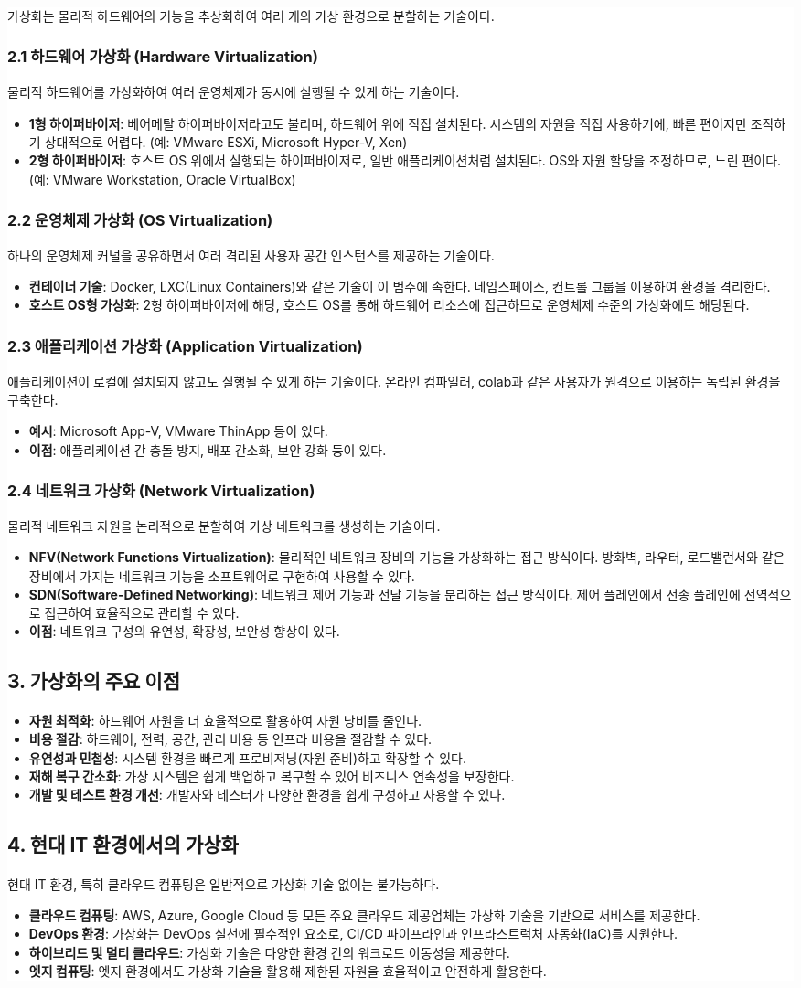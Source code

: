 가상화는 물리적 하드웨어의 기능을 추상화하여 여러 개의 가상 환경으로 분할하는 기술이다.

### 2.1 하드웨어 가상화 (Hardware Virtualization)

물리적 하드웨어를 가상화하여 여러 운영체제가 동시에 실행될 수 있게 하는 기술이다.

- **1형 하이퍼바이저**: 베어메탈 하이퍼바이저라고도 불리며, 하드웨어 위에 직접 설치된다.
시스템의 자원을 직접 사용하기에, 빠른 편이지만 조작하기 상대적으로 어렵다.
(예: VMware ESXi, Microsoft Hyper-V, Xen)
- **2형 하이퍼바이저**: 호스트 OS 위에서 실행되는 하이퍼바이저로, 일반 애플리케이션처럼 설치된다.
OS와 자원 할당을 조정하므로, 느린 편이다.
(예: VMware Workstation, Oracle VirtualBox)

### 2.2 운영체제 가상화 (OS Virtualization)

하나의 운영체제 커널을 공유하면서 여러 격리된 사용자 공간 인스턴스를 제공하는 기술이다.

- **컨테이너 기술**: Docker, LXC(Linux Containers)와 같은 기술이 이 범주에 속한다.
네임스페이스, 컨트롤 그룹을 이용하여 환경을 격리한다.
- **호스트 OS형 가상화**: 2형 하이퍼바이저에 해당, 호스트 OS를 통해 하드웨어 리소스에 접근하므로 운영체제 수준의 가상화에도 해당된다.

### 2.3 애플리케이션 가상화 (Application Virtualization)

애플리케이션이 로컬에 설치되지 않고도 실행될 수 있게 하는 기술이다.
온라인 컴파일러, colab과 같은 사용자가 원격으로 이용하는 독립된 환경을 구축한다.

- **예시**: Microsoft App-V, VMware ThinApp 등이 있다.
- **이점**: 애플리케이션 간 충돌 방지, 배포 간소화, 보안 강화 등이 있다.

### 2.4 네트워크 가상화 (Network Virtualization)

물리적 네트워크 자원을 논리적으로 분할하여 가상 네트워크를 생성하는 기술이다.

- **NFV(Network Functions Virtualization)**: 물리적인 네트워크 장비의 기능을 가상화하는 접근 방식이다.
방화벽, 라우터, 로드밸런서와 같은 장비에서 가지는 네트워크 기능을 소프트웨어로 구현하여 사용할 수 있다.
- **SDN(Software-Defined Networking)**: 네트워크 제어 기능과 전달 기능을 분리하는 접근 방식이다.
제어 플레인에서 전송 플레인에 전역적으로 접근하여 효율적으로 관리할 수 있다.
- **이점**: 네트워크 구성의 유연성, 확장성, 보안성 향상이 있다.

## 3. 가상화의 주요 이점

- **자원 최적화**: 하드웨어 자원을 더 효율적으로 활용하여 자원 낭비를 줄인다.
- **비용 절감**: 하드웨어, 전력, 공간, 관리 비용 등 인프라 비용을 절감할 수 있다.
- **유연성과 민첩성**: 시스템 환경을 빠르게 프로비저닝(자원 준비)하고 확장할 수 있다.
- **재해 복구 간소화**: 가상 시스템은 쉽게 백업하고 복구할 수 있어 비즈니스 연속성을 보장한다.
- **개발 및 테스트 환경 개선**: 개발자와 테스터가 다양한 환경을 쉽게 구성하고 사용할 수 있다.

## 4. 현대 IT 환경에서의 가상화

현대 IT 환경, 특히 클라우드 컴퓨팅은 일반적으로 가상화 기술 없이는 불가능하다.

- **클라우드 컴퓨팅**: AWS, Azure, Google Cloud 등 모든 주요 클라우드 제공업체는 가상화 기술을 기반으로 서비스를 제공한다.
- **DevOps 환경**: 가상화는 DevOps 실천에 필수적인 요소로, CI/CD 파이프라인과 인프라스트럭처 자동화(IaC)를 지원한다.
- **하이브리드 및 멀티 클라우드**: 가상화 기술은 다양한 환경 간의 워크로드 이동성을 제공한다.
- **엣지 컴퓨팅**: 엣지 환경에서도 가상화 기술을 활용해 제한된 자원을 효율적이고 안전하게 활용한다.
